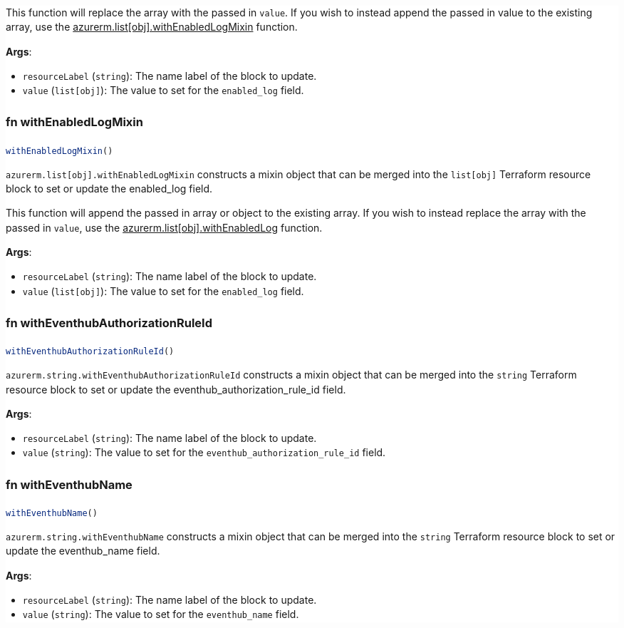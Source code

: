 This function will replace the array with the passed in `value`. If you wish to instead append the
passed in value to the existing array, use the [azurerm.list[obj].withEnabledLogMixin](TODO) function.


**Args**:
  - `resourceLabel` (`string`): The name label of the block to update.
  - `value` (`list[obj]`): The value to set for the `enabled_log` field.


### fn withEnabledLogMixin

```ts
withEnabledLogMixin()
```

`azurerm.list[obj].withEnabledLogMixin` constructs a mixin object that can be merged into the `list[obj]`
Terraform resource block to set or update the enabled_log field.

This function will append the passed in array or object to the existing array. If you wish
to instead replace the array with the passed in `value`, use the [azurerm.list[obj].withEnabledLog](TODO)
function.


**Args**:
  - `resourceLabel` (`string`): The name label of the block to update.
  - `value` (`list[obj]`): The value to set for the `enabled_log` field.


### fn withEventhubAuthorizationRuleId

```ts
withEventhubAuthorizationRuleId()
```

`azurerm.string.withEventhubAuthorizationRuleId` constructs a mixin object that can be merged into the `string`
Terraform resource block to set or update the eventhub_authorization_rule_id field.



**Args**:
  - `resourceLabel` (`string`): The name label of the block to update.
  - `value` (`string`): The value to set for the `eventhub_authorization_rule_id` field.


### fn withEventhubName

```ts
withEventhubName()
```

`azurerm.string.withEventhubName` constructs a mixin object that can be merged into the `string`
Terraform resource block to set or update the eventhub_name field.



**Args**:
  - `resourceLabel` (`string`): The name label of the block to update.
  - `value` (`string`): The value to set for the `eventhub_name` field.
